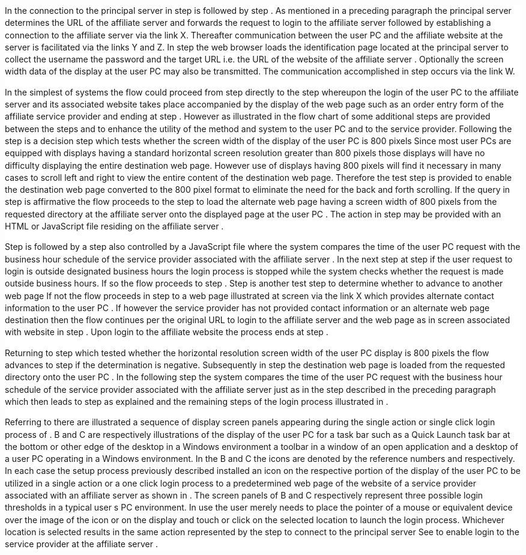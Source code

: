In the connection to the principal server in step is followed by step . As mentioned in a preceding paragraph the principal server determines the URL of the affiliate server and forwards the request to login to the affiliate server followed by establishing a connection to the affiliate server via the link X. Thereafter communication between the user PC and the affiliate website at the server is facilitated via the links Y and Z. In step the web browser loads the identification page located at the principal server to collect the username the password and the target URL i.e. the URL of the website of the affiliate server . Optionally the screen width data of the display at the user PC may also be transmitted. The communication accomplished in step occurs via the link W.

In the simplest of systems the flow could proceed from step directly to the step whereupon the login of the user PC to the affiliate server and its associated website takes place accompanied by the display of the web page such as an order entry form of the affiliate service provider and ending at step . However as illustrated in the flow chart of some additional steps are provided between the steps and to enhance the utility of the method and system to the user PC and to the service provider. Following the step is a decision step which tests whether the screen width of the display of the user PC is 800 pixels Since most user PCs are equipped with displays having a standard horizontal screen resolution greater than 800 pixels those displays will have no difficulty displaying the entire destination web page. However use of displays having 800 pixels will find it necessary in many cases to scroll left and right to view the entire content of the destination web page. Therefore the test step is provided to enable the destination web page converted to the 800 pixel format to eliminate the need for the back and forth scrolling. If the query in step is affirmative the flow proceeds to the step to load the alternate web page having a screen width of 800 pixels from the requested directory at the affiliate server onto the displayed page at the user PC . The action in step may be provided with an HTML or JavaScript file residing on the affiliate server .

Step is followed by a step also controlled by a JavaScript file where the system compares the time of the user PC request with the business hour schedule of the service provider associated with the affiliate server . In the next step at step if the user request to login is outside designated business hours the login process is stopped while the system checks whether the request is made outside business hours. If so the flow proceeds to step . Step is another test step to determine whether to advance to another web page If not the flow proceeds in step to a web page illustrated at screen via the link X which provides alternate contact information to the user PC . If however the service provider has not provided contact information or an alternate web page destination then the flow continues per the original URL to login to the affiliate server and the web page as in screen associated with website in step . Upon login to the affiliate website the process ends at step .

Returning to step which tested whether the horizontal resolution screen width of the user PC display is 800 pixels the flow advances to step if the determination is negative. Subsequently in step the destination web page is loaded from the requested directory onto the user PC . In the following step the system compares the time of the user PC request with the business hour schedule of the service provider associated with the affiliate server just as in the step described in the preceding paragraph which then leads to step as explained and the remaining steps of the login process illustrated in .

Referring to there are illustrated a sequence of display screen panels appearing during the single action or single click login process of . B and C are respectively illustrations of the display of the user PC for a task bar such as a Quick Launch task bar at the bottom or other edge of the desktop in a Windows environment a toolbar in a window of an open application and a desktop of a user PC operating in a Windows environment. In the B and C the icons are denoted by the reference numbers and respectively. In each case the setup process previously described installed an icon on the respective portion of the display of the user PC to be utilized in a single action or a one click login process to a predetermined web page of the website of a service provider associated with an affiliate server as shown in . The screen panels of B and C respectively represent three possible login thresholds in a typical user s PC environment. In use the user merely needs to place the pointer of a mouse or equivalent device over the image of the icon or on the display and touch or click on the selected location to launch the login process. Whichever location is selected results in the same action represented by the step to connect to the principal server See to enable login to the service provider at the affiliate server .

